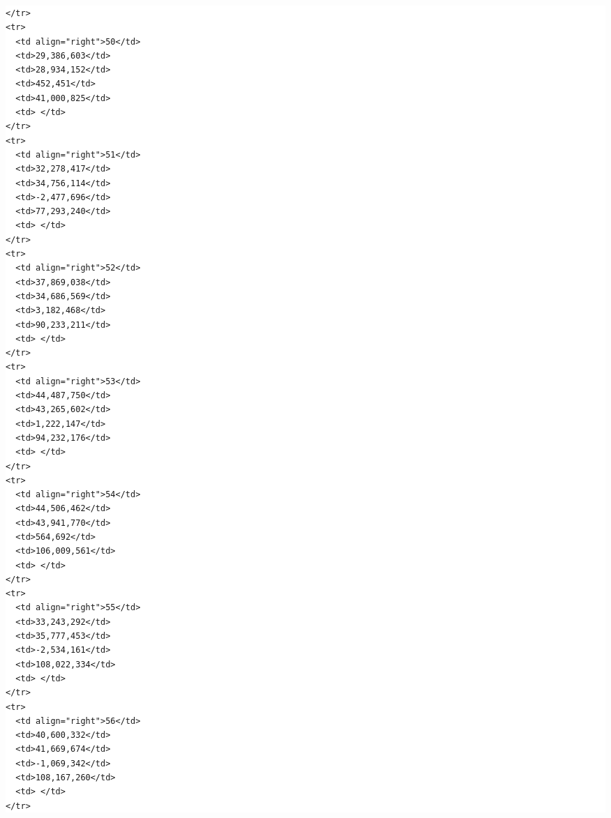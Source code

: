     </tr>
    <tr>
      <td align="right">50</td>
      <td>29,386,603</td>
      <td>28,934,152</td>
      <td>452,451</td>
      <td>41,000,825</td>
      <td> </td>
    </tr>
    <tr>
      <td align="right">51</td>
      <td>32,278,417</td>
      <td>34,756,114</td>
      <td>-2,477,696</td>
      <td>77,293,240</td>
      <td> </td>
    </tr>
    <tr>
      <td align="right">52</td>
      <td>37,869,038</td>
      <td>34,686,569</td>
      <td>3,182,468</td>
      <td>90,233,211</td>
      <td> </td>
    </tr>
    <tr>
      <td align="right">53</td>
      <td>44,487,750</td>
      <td>43,265,602</td>
      <td>1,222,147</td>
      <td>94,232,176</td>
      <td> </td>
    </tr>
    <tr>
      <td align="right">54</td>
      <td>44,506,462</td>
      <td>43,941,770</td>
      <td>564,692</td>
      <td>106,009,561</td>
      <td> </td>
    </tr>
    <tr>
      <td align="right">55</td>
      <td>33,243,292</td>
      <td>35,777,453</td>
      <td>-2,534,161</td>
      <td>108,022,334</td>
      <td> </td>
    </tr>
    <tr>
      <td align="right">56</td>
      <td>40,600,332</td>
      <td>41,669,674</td>
      <td>-1,069,342</td>
      <td>108,167,260</td>
      <td> </td>
    </tr>
  </tbody>
</table>
